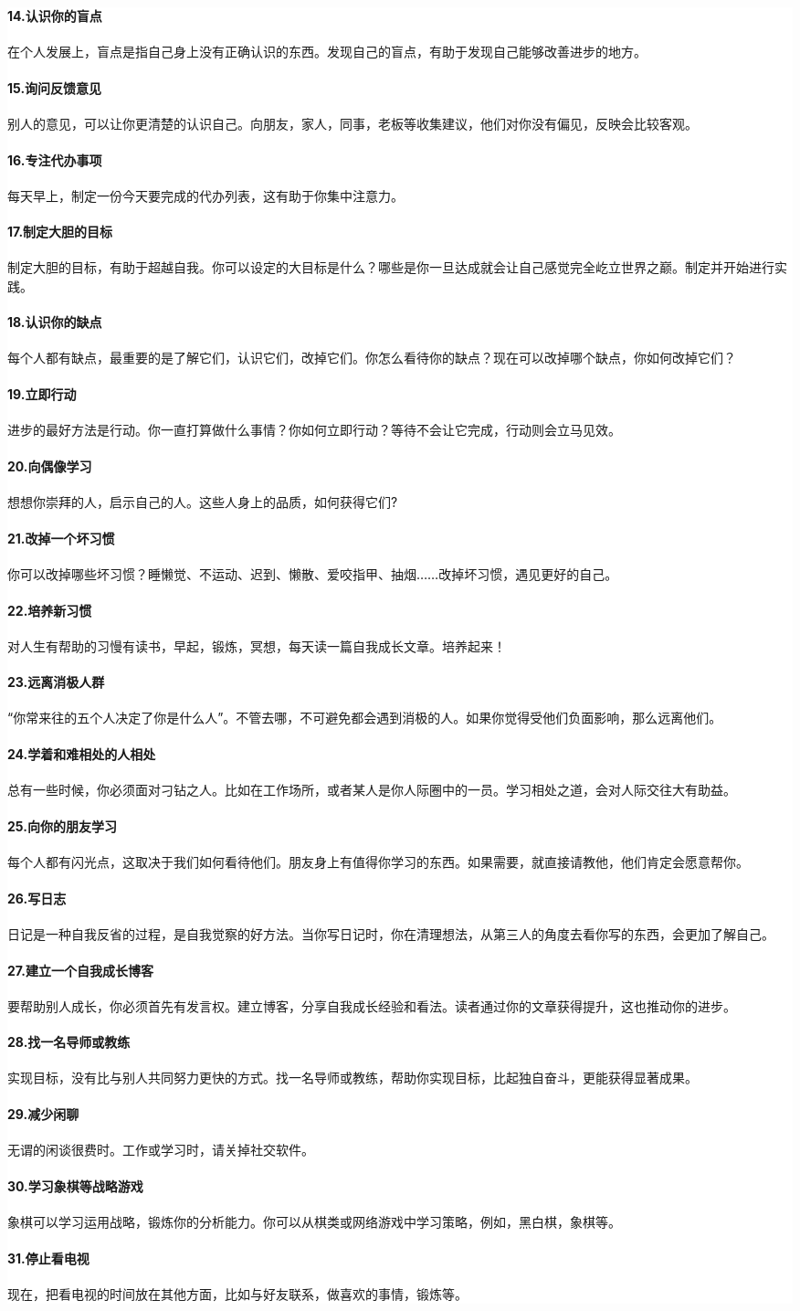#### 14.认识你的盲点
在个人发展上，盲点是指自己身上没有正确认识的东西。发现自己的盲点，有助于发现自己能够改善进步的地方。

#### 15.询问反馈意见
别人的意见，可以让你更清楚的认识自己。向朋友，家人，同事，老板等收集建议，他们对你没有偏见，反映会比较客观。

#### 16.专注代办事项
每天早上，制定一份今天要完成的代办列表，这有助于你集中注意力。

#### 17.制定大胆的目标
制定大胆的目标，有助于超越自我。你可以设定的大目标是什么？哪些是你一旦达成就会让自己感觉完全屹立世界之巅。制定并开始进行实践。

#### 18.认识你的缺点
每个人都有缺点，最重要的是了解它们，认识它们，改掉它们。你怎么看待你的缺点？现在可以改掉哪个缺点，你如何改掉它们？

#### 19.立即行动
进步的最好方法是行动。你一直打算做什么事情？你如何立即行动？等待不会让它完成，行动则会立马见效。

#### 20.向偶像学习
想想你崇拜的人，启示自己的人。这些人身上的品质，如何获得它们?

#### 21.改掉一个坏习惯
你可以改掉哪些坏习惯？睡懒觉、不运动、迟到、懒散、爱咬指甲、抽烟……改掉坏习惯，遇见更好的自己。

#### 22.培养新习惯
对人生有帮助的习慢有读书，早起，锻炼，冥想，每天读一篇自我成长文章。培养起来！

#### 23.远离消极人群
“你常来往的五个人决定了你是什么人”。不管去哪，不可避免都会遇到消极的人。如果你觉得受他们负面影响，那么远离他们。

#### 24.学着和难相处的人相处
总有一些时候，你必须面对刁钻之人。比如在工作场所，或者某人是你人际圈中的一员。学习相处之道，会对人际交往大有助益。

#### 25.向你的朋友学习
每个人都有闪光点，这取决于我们如何看待他们。朋友身上有值得你学习的东西。如果需要，就直接请教他，他们肯定会愿意帮你。

#### 26.写日志
日记是一种自我反省的过程，是自我觉察的好方法。当你写日记时，你在清理想法，从第三人的角度去看你写的东西，会更加了解自己。

#### 27.建立一个自我成长博客
要帮助别人成长，你必须首先有发言权。建立博客，分享自我成长经验和看法。读者通过你的文章获得提升，这也推动你的进步。

#### 28.找一名导师或教练
实现目标，没有比与别人共同努力更快的方式。找一名导师或教练，帮助你实现目标，比起独自奋斗，更能获得显著成果。

#### 29.减少闲聊
无谓的闲谈很费时。工作或学习时，请关掉社交软件。

#### 30.学习象棋等战略游戏
象棋可以学习运用战略，锻炼你的分析能力。你可以从棋类或网络游戏中学习策略，例如，黑白棋，象棋等。

#### 31.停止看电视
现在，把看电视的时间放在其他方面，比如与好友联系，做喜欢的事情，锻炼等。
